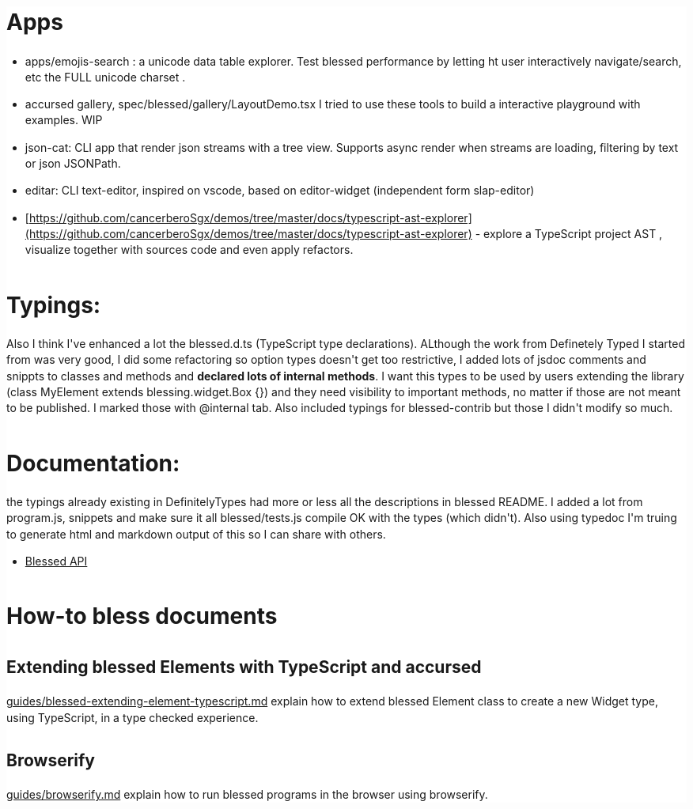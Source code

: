 Apps
====

*   apps/emojis-search : a unicode data table explorer. Test blessed performance by letting ht user interactively navigate/search, etc the FULL unicode charset .
    
*   accursed gallery, spec/blessed/gallery/LayoutDemo.tsx I tried to use these tools to build a interactive playground with examples. WIP
    
*   json-cat: CLI app that render json streams with a tree view. Supports async render when streams are loading, filtering by text or json JSONPath.
    
*   editar: CLI text-editor, inspired on vscode, based on editor-widget (independent form slap-editor)
    
*   [https://github.com/cancerberoSgx/demos/tree/master/docs/typescript-ast-explorer](https://github.com/cancerberoSgx/demos/tree/master/docs/typescript-ast-explorer) - explore a TypeScript project AST , visualize together with sources code and even apply refactors.
    

Typings:
========

Also I think I've enhanced a lot the blessed.d.ts (TypeScript type declarations). ALthough the work from Definetely Typed I started from was very good, I did some refactoring so option types doesn't get too restrictive, I added lots of jsdoc comments and snippts to classes and methods and **declared lots of internal methods**. I want this types to be used by users extending the library (class MyElement extends blessing.widget.Box {}) and they need visibility to important methods, no matter if those are not meant to be published. I marked those with @internal tab. Also included typings for blessed-contrib but those I didn't modify so much.

Documentation:
==============

the typings already existing in DefinitelyTypes had more or less all the descriptions in blessed README. I added a lot from program.js, snippets and make sure it all blessed/tests.js compile OK with the types (which didn't). Also using typedoc I'm truing to generate html and markdown output of this so I can share with others.

*   [Blessed API](https://cancerberosgx.github.io/demos/accursed/api/blessed/modules/_blessed_d_.html)

How-to bless documents
======================

Extending blessed Elements with TypeScript and accursed
-------------------------------------------------------

[guides/blessed-extending-element-typescript.md](guides/blessed-extending-element-typescript.md) explain how to extend blessed Element class to create a new Widget type, using TypeScript, in a type checked experience.

Browserify
----------

[guides/browserify.md](guides/browserify.md) explain how to run blessed programs in the browser using browserify.
